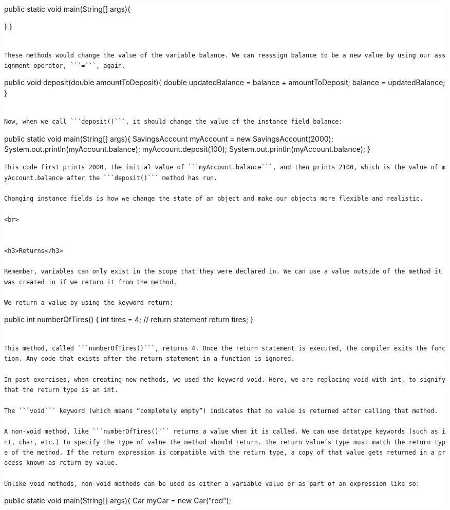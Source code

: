   public static void main(String[] args){

  }
}
```

These methods would change the value of the variable balance. We can reassign balance to be a new value by using our assignment operator, ```=```, again.
```
public void deposit(double amountToDeposit){
  double updatedBalance = balance + amountToDeposit;
  balance = updatedBalance;
}
```

Now, when we call ```deposit()```, it should change the value of the instance field balance:
```
public static void main(String[] args){
  SavingsAccount myAccount = new SavingsAccount(2000);
  System.out.println(myAccount.balance);
  myAccount.deposit(100);
  System.out.println(myAccount.balance);
}
```
This code first prints 2000, the initial value of ```myAccount.balance```, and then prints 2100, which is the value of myAccount.balance after the ```deposit()``` method has run.

Changing instance fields is how we change the state of an object and make our objects more flexible and realistic.

<br>


<h3>Returns</h3>

Remember, variables can only exist in the scope that they were declared in. We can use a value outside of the method it was created in if we return it from the method.

We return a value by using the keyword return:
```
public int numberOfTires() {
   int tires = 4;
   // return statement
   return tires;
}
```

This method, called ```numberOfTires()```, returns 4. Once the return statement is executed, the compiler exits the function. Any code that exists after the return statement in a function is ignored.

In past exercises, when creating new methods, we used the keyword void. Here, we are replacing void with int, to signify that the return type is an int.

The ```void``` keyword (which means “completely empty”) indicates that no value is returned after calling that method.

A non-void method, like ```numberOfTires()``` returns a value when it is called. We can use datatype keywords (such as int, char, etc.) to specify the type of value the method should return. The return value’s type must match the return type of the method. If the return expression is compatible with the return type, a copy of that value gets returned in a process known as return by value.

Unlike void methods, non-void methods can be used as either a variable value or as part of an expression like so:
```
public static void main(String[] args){
    Car myCar = new Car("red");